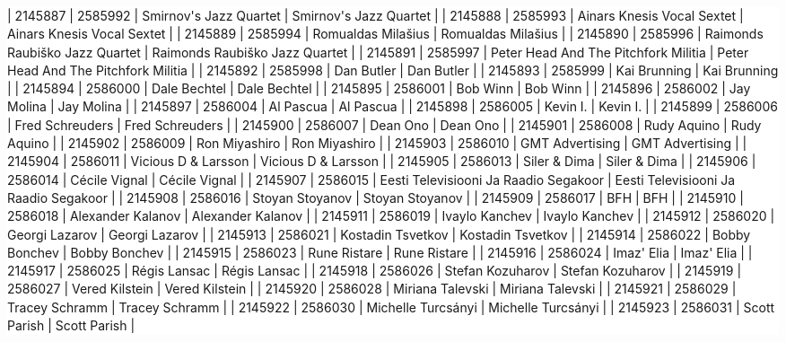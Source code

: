 | 2145887 | 2585992 | Smirnov's Jazz Quartet | Smirnov's Jazz Quartet |
| 2145888 | 2585993 | Ainars Knesis Vocal Sextet | Ainars Knesis Vocal Sextet |
| 2145889 | 2585994 | Romualdas Milašius | Romualdas Milašius |
| 2145890 | 2585996 | Raimonds Raubiško Jazz Quartet | Raimonds Raubiško Jazz Quartet |
| 2145891 | 2585997 | Peter Head And The Pitchfork Militia | Peter Head And The Pitchfork Militia |
| 2145892 | 2585998 | Dan Butler | Dan Butler |
| 2145893 | 2585999 | Kai Brunning | Kai Brunning |
| 2145894 | 2586000 | Dale Bechtel | Dale Bechtel |
| 2145895 | 2586001 | Bob Winn | Bob Winn |
| 2145896 | 2586002 | Jay Molina | Jay Molina |
| 2145897 | 2586004 | Al Pascua | Al Pascua |
| 2145898 | 2586005 | Kevin I. | Kevin I. |
| 2145899 | 2586006 | Fred Schreuders | Fred Schreuders |
| 2145900 | 2586007 | Dean Ono | Dean Ono |
| 2145901 | 2586008 | Rudy Aquino | Rudy Aquino |
| 2145902 | 2586009 | Ron Miyashiro | Ron Miyashiro |
| 2145903 | 2586010 | GMT Advertising | GMT Advertising |
| 2145904 | 2586011 | Vicious D & Larsson | Vicious D & Larsson |
| 2145905 | 2586013 | Siler & Dima | Siler & Dima |
| 2145906 | 2586014 | Cécile Vignal | Cécile Vignal |
| 2145907 | 2586015 | Eesti Televisiooni Ja Raadio Segakoor | Eesti Televisiooni Ja Raadio Segakoor |
| 2145908 | 2586016 | Stoyan Stoyanov | Stoyan Stoyanov |
| 2145909 | 2586017 | BFH | BFH |
| 2145910 | 2586018 | Alexander Kalanov | Alexander Kalanov |
| 2145911 | 2586019 | Ivaylo Kanchev | Ivaylo Kanchev |
| 2145912 | 2586020 | Georgi Lazarov | Georgi Lazarov |
| 2145913 | 2586021 | Kostadin Tsvetkov | Kostadin Tsvetkov |
| 2145914 | 2586022 | Bobby Bonchev | Bobby Bonchev |
| 2145915 | 2586023 | Rune Ristare | Rune Ristare |
| 2145916 | 2586024 | Imaz' Elia | Imaz' Elia |
| 2145917 | 2586025 | Régis Lansac | Régis Lansac |
| 2145918 | 2586026 | Stefan Kozuharov | Stefan Kozuharov |
| 2145919 | 2586027 | Vered Kilstein | Vered Kilstein |
| 2145920 | 2586028 | Miriana Talevski | Miriana Talevski |
| 2145921 | 2586029 | Tracey Schramm | Tracey Schramm |
| 2145922 | 2586030 | Michelle Turcsányi | Michelle Turcsányi |
| 2145923 | 2586031 | Scott Parish | Scott Parish |